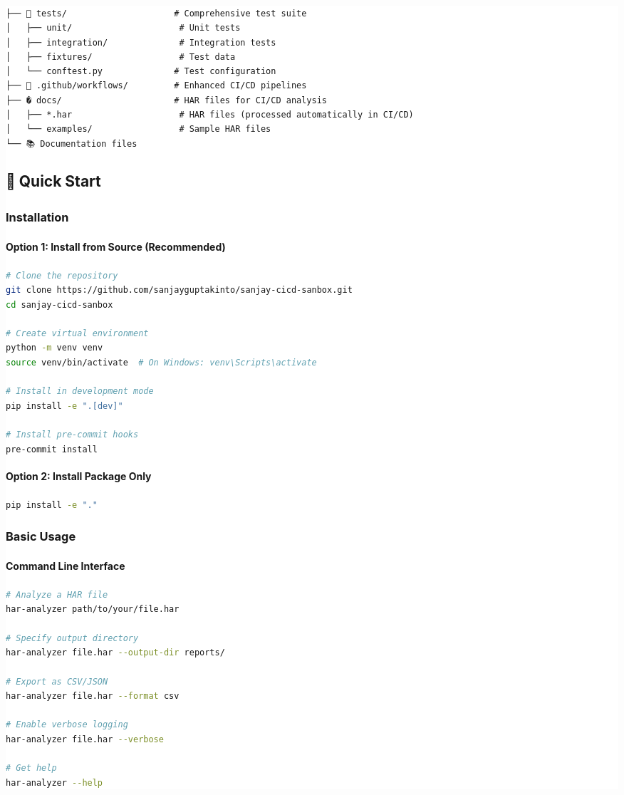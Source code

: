 ```
├── 🧪 tests/                     # Comprehensive test suite
│   ├── unit/                     # Unit tests
│   ├── integration/              # Integration tests
│   ├── fixtures/                 # Test data
│   └── conftest.py              # Test configuration
├── 🔄 .github/workflows/         # Enhanced CI/CD pipelines
├── � docs/                      # HAR files for CI/CD analysis
│   ├── *.har                     # HAR files (processed automatically in CI/CD)
│   └── examples/                 # Sample HAR files
└── 📚 Documentation files
```

## 🚀 Quick Start

### Installation

#### Option 1: Install from Source (Recommended)
```bash
# Clone the repository
git clone https://github.com/sanjayguptakinto/sanjay-cicd-sanbox.git
cd sanjay-cicd-sanbox

# Create virtual environment
python -m venv venv
source venv/bin/activate  # On Windows: venv\Scripts\activate

# Install in development mode
pip install -e ".[dev]"

# Install pre-commit hooks
pre-commit install
```

#### Option 2: Install Package Only
```bash
pip install -e "."
```

### Basic Usage

#### Command Line Interface
```bash
# Analyze a HAR file
har-analyzer path/to/your/file.har

# Specify output directory
har-analyzer file.har --output-dir reports/

# Export as CSV/JSON
har-analyzer file.har --format csv

# Enable verbose logging
har-analyzer file.har --verbose

# Get help
har-analyzer --help
```

